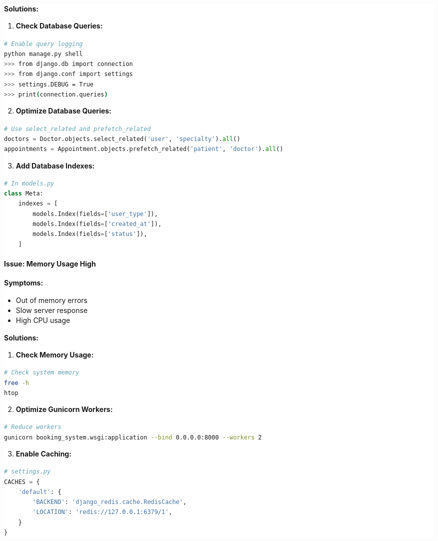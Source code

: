 **Solutions:**

1. **Check Database Queries:**
```bash
# Enable query logging
python manage.py shell
>>> from django.db import connection
>>> from django.conf import settings
>>> settings.DEBUG = True
>>> print(connection.queries)
```

2. **Optimize Database Queries:**
```python
# Use select_related and prefetch_related
doctors = Doctor.objects.select_related('user', 'specialty').all()
appointments = Appointment.objects.prefetch_related('patient', 'doctor').all()
```

3. **Add Database Indexes:**
```python
# In models.py
class Meta:
    indexes = [
        models.Index(fields=['user_type']),
        models.Index(fields=['created_at']),
        models.Index(fields=['status']),
    ]
```

#### Issue: Memory Usage High

**Symptoms:**
- Out of memory errors
- Slow server response
- High CPU usage

**Solutions:**

1. **Check Memory Usage:**
```bash
# Check system memory
free -h
htop
```

2. **Optimize Gunicorn Workers:**
```bash
# Reduce workers
gunicorn booking_system.wsgi:application --bind 0.0.0.0:8000 --workers 2
```

3. **Enable Caching:**
```python
# settings.py
CACHES = {
    'default': {
        'BACKEND': 'django_redis.cache.RedisCache',
        'LOCATION': 'redis://127.0.0.1:6379/1',
    }
}
```

